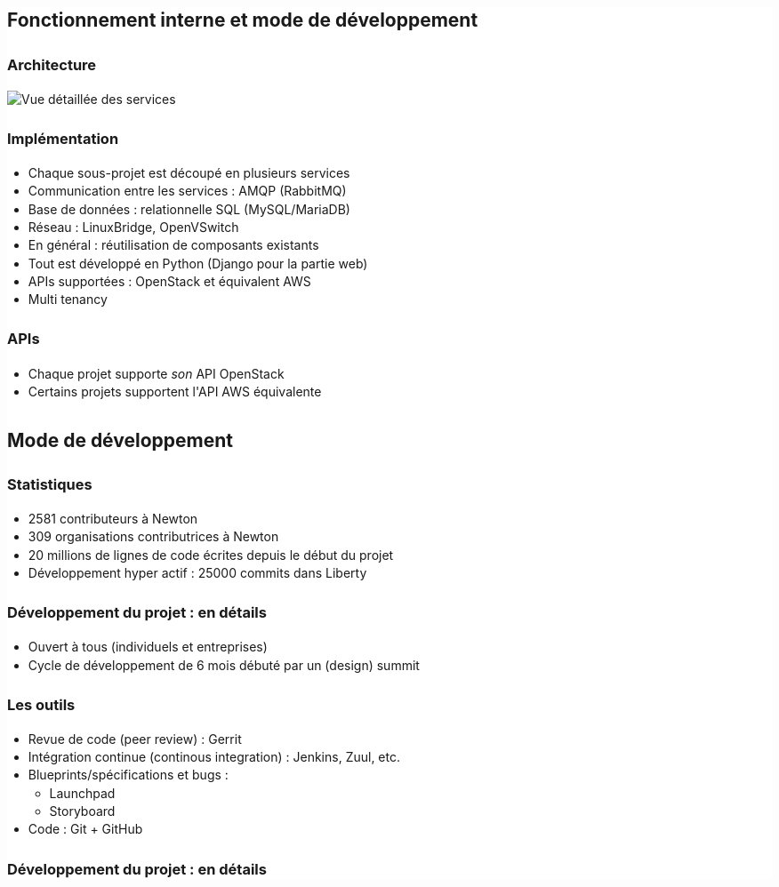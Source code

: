 ## Fonctionnement interne et mode de développement

### Architecture

![Vue détaillée des services](images/architecture-simple.jpg)

### Implémentation

-   Chaque sous-projet est découpé en plusieurs services
-   Communication entre les services : AMQP (RabbitMQ)
-   Base de données : relationnelle SQL (MySQL/MariaDB)
-   Réseau : LinuxBridge, OpenVSwitch
-   En général : réutilisation de composants existants
-   Tout est développé en Python (Django pour la partie web)
-   APIs supportées : OpenStack et équivalent AWS
-   Multi tenancy

### APIs
-   Chaque projet supporte *son* API OpenStack
-   Certains projets supportent l'API AWS équivalente

## Mode de développement

### Statistiques

-   2581 contributeurs à Newton
-   309 organisations contributrices à Newton
-   20 millions de lignes de code écrites depuis le début du projet
-   Développement hyper actif : 25000 commits dans Liberty

### Développement du projet : en détails

-   Ouvert à tous (individuels et entreprises)
-   Cycle de développement de 6 mois débuté par un (design) summit

### Les outils

-   Revue de code (peer review) : Gerrit
-   Intégration continue (continous integration) : Jenkins, Zuul, etc.
-   Blueprints/spécifications et bugs :
    -    Launchpad
    -    Storyboard
-   Code : Git + GitHub

### Développement du projet : en détails
